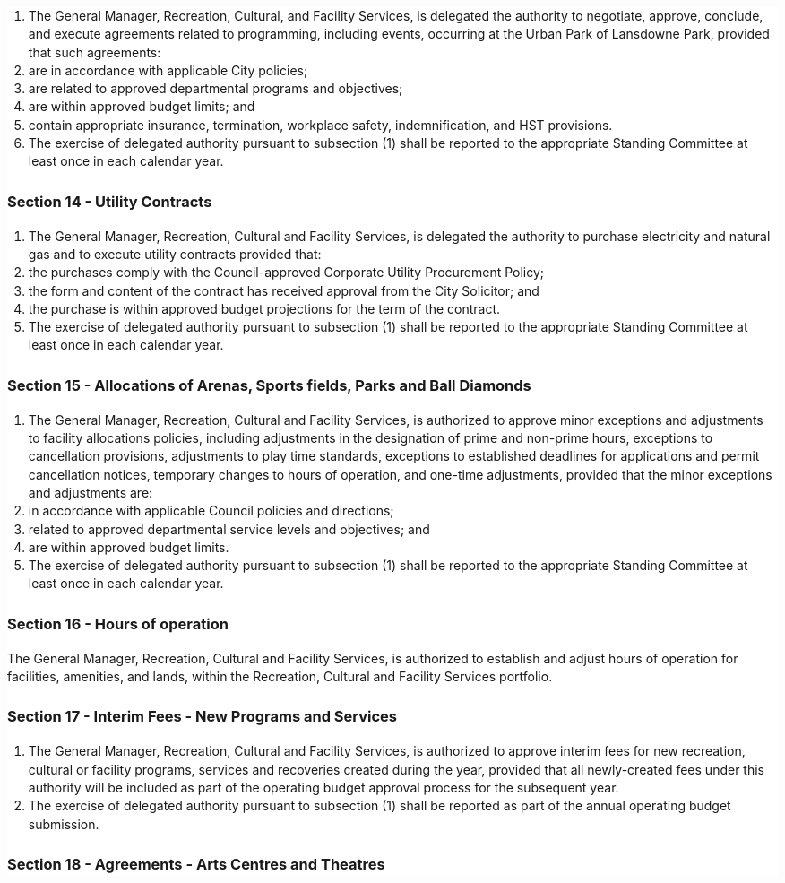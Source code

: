 1. The General Manager, Recreation, Cultural, and Facility Services, is delegated the authority to negotiate, approve, conclude, and execute agreements related to programming, including events, occurring at the Urban Park of Lansdowne Park, provided that such agreements:
  1. are in accordance with applicable City policies;
  1. are related to approved departmental programs and objectives;
  1. are within approved budget limits; and
  1. contain appropriate insurance, termination, workplace safety, indemnification, and HST provisions.
1. The exercise of delegated authority pursuant to subsection (1) shall be reported to the appropriate Standing Committee at least once in each calendar year.

### Section 14 - Utility Contracts

1. The General Manager, Recreation, Cultural and Facility Services, is delegated the authority to purchase electricity and natural gas and to execute utility contracts provided that:
  1. the purchases comply with the Council-approved Corporate Utility Procurement Policy;
  1. the form and content of the contract has received approval from the City Solicitor; and
  1. the purchase is within approved budget projections for the term of the contract.
1. The exercise of delegated authority pursuant to subsection (1) shall be reported to the appropriate Standing Committee at least once in each calendar year.

### Section 15 - Allocations of Arenas, Sports fields, Parks and Ball Diamonds

1. The General Manager, Recreation, Cultural and Facility Services, is authorized to approve minor exceptions and adjustments to facility allocations policies, including adjustments in the designation of prime and non-prime hours, exceptions to cancellation provisions, adjustments to play time standards, exceptions to established deadlines for applications and permit cancellation notices, temporary changes to hours of operation, and one-time adjustments, provided that the minor exceptions and adjustments are:
  1. in accordance with applicable Council policies and directions;
  1. related to approved departmental service levels and objectives; and
  1. are within approved budget limits.
1. The exercise of delegated authority pursuant to subsection (1) shall be reported to the appropriate Standing Committee at least once in each calendar year.

### Section 16 - Hours of operation

The General Manager, Recreation, Cultural and Facility Services, is authorized to establish and adjust hours of operation for facilities, amenities, and lands, within the Recreation, Cultural and Facility Services portfolio.
### Section 17 - Interim Fees - New Programs and Services

1. The General Manager, Recreation, Cultural and Facility Services, is authorized to approve interim fees for new recreation, cultural or facility programs, services and recoveries created during the year, provided that all newly-created fees under this authority will be included as part of the operating budget approval process for the subsequent year.
1. The exercise of delegated authority pursuant to subsection (1) shall be reported as part of the annual operating budget submission.

### Section 18 - Agreements - Arts Centres and Theatres
